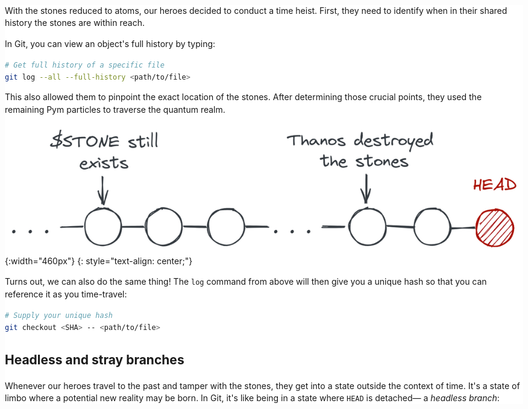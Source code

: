 With the stones reduced to atoms, our heroes decided to conduct a time heist.
First, they need to identify when in their shared history the stones are within
reach. 

In Git, you can view an object's full history by typing:

```sh
# Get full history of a specific file
git log --all --full-history <path/to/file>
```

This also allowed them to pinpoint the exact location of the stones.  After
determining those crucial points, they used the remaining Pym particles to
traverse the quantum realm. 


![](/assets/png/git-avengers/checkout_commit.png){:width="460px"}
{: style="text-align: center;"}

Turns out, we can also do the same thing! The `log` command from above will then
give you a unique hash so that you can reference it as you time-travel:

```sh
# Supply your unique hash 
git checkout <SHA> -- <path/to/file>
```

## Headless and stray branches 

Whenever our heroes travel to the past and tamper with the stones, they get
into a state outside the context of time. It's a state of limbo where a
potential new reality may be born. In Git, it's like being in a state where
`HEAD` is detached&mdash; a *headless branch*:

